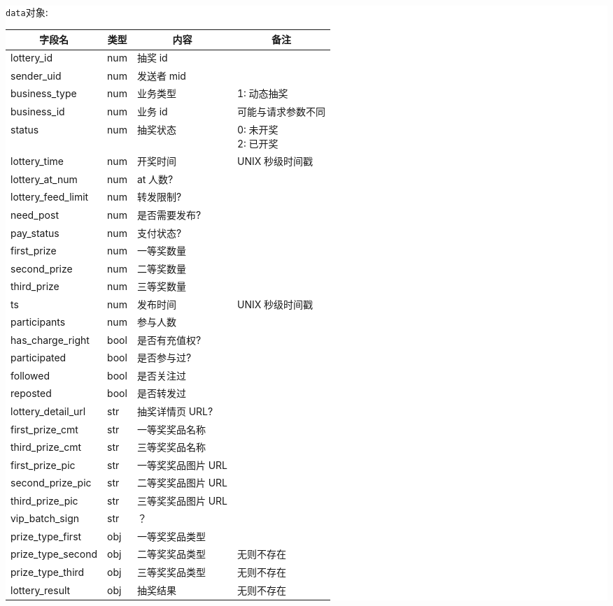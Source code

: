 `data`对象:

| 字段名 | 类型 | 内容 | 备注 |
| - | - | - | - |
| lottery_id | num | 抽奖 id | |
| sender_uid | num | 发送者 mid | |
| business_type | num | 业务类型 | 1: 动态抽奖 |
| business_id | num | 业务 id | 可能与请求参数不同 |
| status | num | 抽奖状态 | 0: 未开奖<br />2: 已开奖 |
| lottery_time | num | 开奖时间 | UNIX 秒级时间戳 |
| lottery_at_num | num | at 人数? | |
| lottery_feed_limit | num | 转发限制? | |
| need_post | num | 是否需要发布? | |
| pay_status | num | 支付状态? | |
| first_prize | num | 一等奖数量 | |
| second_prize | num | 二等奖数量 | |
| third_prize | num | 三等奖数量 | |
| ts | num | 发布时间 | UNIX 秒级时间戳 |
| participants | num | 参与人数 | |
| has_charge_right | bool | 是否有充值权? | |
| participated | bool | 是否参与过? | |
| followed | bool | 是否关注过 | |
| reposted | bool | 是否转发过 | |
| lottery_detail_url | str | 抽奖详情页 URL? | |
| first_prize_cmt | str | 一等奖奖品名称 | |
| third_prize_cmt | str | 三等奖奖品名称 | |
| first_prize_pic | str | 一等奖奖品图片 URL | |
| second_prize_pic | str | 二等奖奖品图片 URL | |
| third_prize_pic | str | 三等奖奖品图片 URL | |
| vip_batch_sign | str | ？ | |
| prize_type_first | obj | 一等奖奖品类型 | |
| prize_type_second | obj | 二等奖奖品类型 | 无则不存在 |
| prize_type_third | obj | 三等奖奖品类型 | 无则不存在 |
| lottery_result | obj | 抽奖结果 | 无则不存在 |
